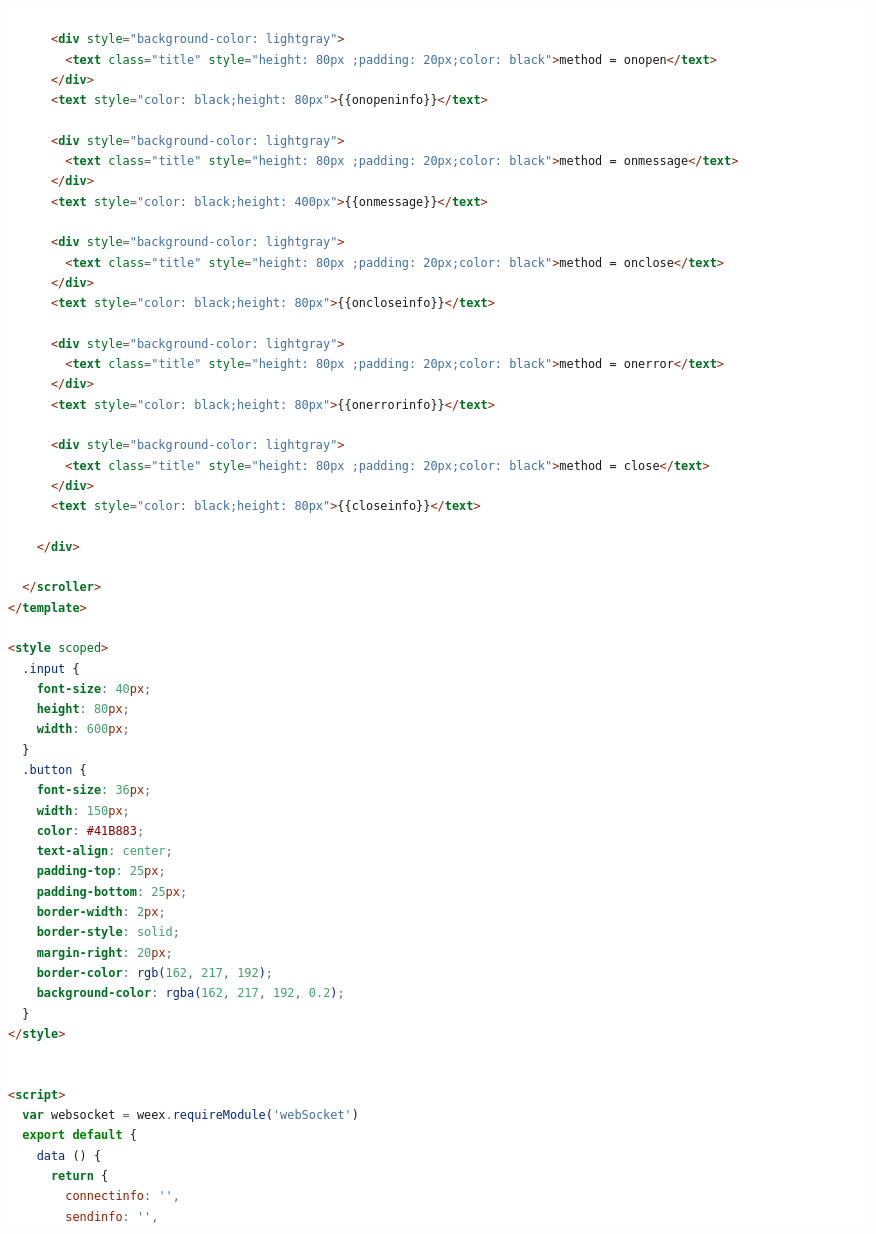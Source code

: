 ```html

      <div style="background-color: lightgray">
        <text class="title" style="height: 80px ;padding: 20px;color: black">method = onopen</text>
      </div>
      <text style="color: black;height: 80px">{{onopeninfo}}</text>

      <div style="background-color: lightgray">
        <text class="title" style="height: 80px ;padding: 20px;color: black">method = onmessage</text>
      </div>
      <text style="color: black;height: 400px">{{onmessage}}</text>

      <div style="background-color: lightgray">
        <text class="title" style="height: 80px ;padding: 20px;color: black">method = onclose</text>
      </div>
      <text style="color: black;height: 80px">{{oncloseinfo}}</text>

      <div style="background-color: lightgray">
        <text class="title" style="height: 80px ;padding: 20px;color: black">method = onerror</text>
      </div>
      <text style="color: black;height: 80px">{{onerrorinfo}}</text>

      <div style="background-color: lightgray">
        <text class="title" style="height: 80px ;padding: 20px;color: black">method = close</text>
      </div>
      <text style="color: black;height: 80px">{{closeinfo}}</text>

    </div>

  </scroller>
</template>

<style scoped>
  .input {
    font-size: 40px;
    height: 80px;
    width: 600px;
  }
  .button {
    font-size: 36px;
    width: 150px;
    color: #41B883;
    text-align: center;
    padding-top: 25px;
    padding-bottom: 25px;
    border-width: 2px;
    border-style: solid;
    margin-right: 20px;
    border-color: rgb(162, 217, 192);
    background-color: rgba(162, 217, 192, 0.2);
  }
</style>


<script>
  var websocket = weex.requireModule('webSocket')
  export default {
    data () {
      return {
        connectinfo: '',
        sendinfo: '',
```